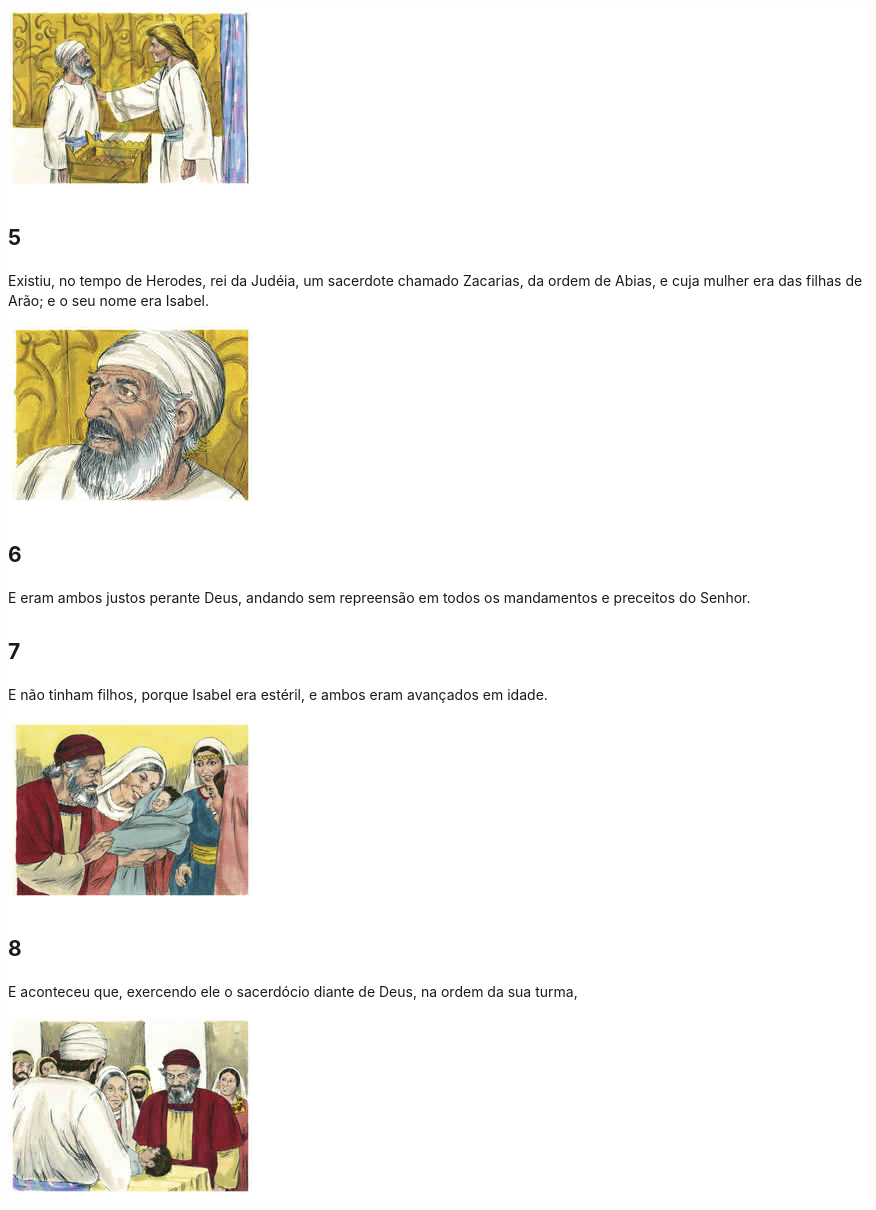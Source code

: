 ![](../.img/Lc/01/4-0.jpg)

## 5
Existiu, no tempo de Herodes, rei da Judéia, um sacerdote chamado Zacarias, da ordem de Abias, e cuja mulher era das filhas de Arão; e o seu nome era Isabel.

![](../.img/Lc/01/5-0.jpg)

## 6
E eram ambos justos perante Deus, andando sem repreensão em todos os mandamentos e preceitos do Senhor.

## 7
E não tinham filhos, porque Isabel era estéril, e ambos eram avançados em idade.

![](../.img/Lc/01/7-0.jpg)

## 8
E aconteceu que, exercendo ele o sacerdócio diante de Deus, na ordem da sua turma,

![](../.img/Lc/01/8-0.jpg)

